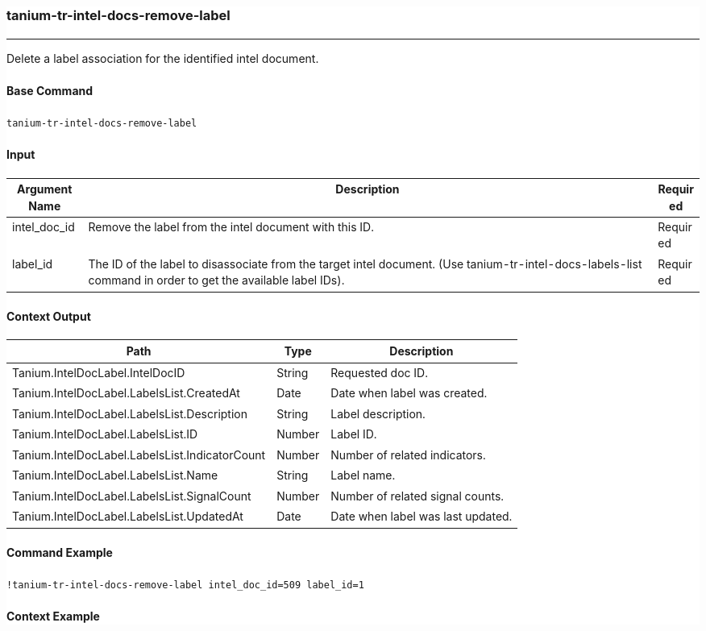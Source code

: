 
### tanium-tr-intel-docs-remove-label
***
Delete a label association for the identified intel document.


#### Base Command

`tanium-tr-intel-docs-remove-label`
#### Input

| **Argument Name** | **Description** | **Required** |
| --- | --- | --- |
| intel_doc_id | Remove the label from the intel document with this ID. | Required | 
| label_id | The ID of the label to disassociate from the target intel document. (Use tanium-tr-intel-docs-labels-list command in order to get the available label IDs). | Required | 


#### Context Output

| **Path** | **Type** | **Description** |
| --- | --- | --- |
| Tanium.IntelDocLabel.IntelDocID | String | Requested doc ID. | 
| Tanium.IntelDocLabel.LabelsList.CreatedAt | Date | Date when label was created. | 
| Tanium.IntelDocLabel.LabelsList.Description | String | Label description. | 
| Tanium.IntelDocLabel.LabelsList.ID | Number | Label ID. | 
| Tanium.IntelDocLabel.LabelsList.IndicatorCount | Number | Number of related indicators. | 
| Tanium.IntelDocLabel.LabelsList.Name | String | Label name. | 
| Tanium.IntelDocLabel.LabelsList.SignalCount | Number | Number of related signal counts. | 
| Tanium.IntelDocLabel.LabelsList.UpdatedAt | Date | Date when label was last updated. | 


#### Command Example
```!tanium-tr-intel-docs-remove-label intel_doc_id=509 label_id=1```

#### Context Example
```json

